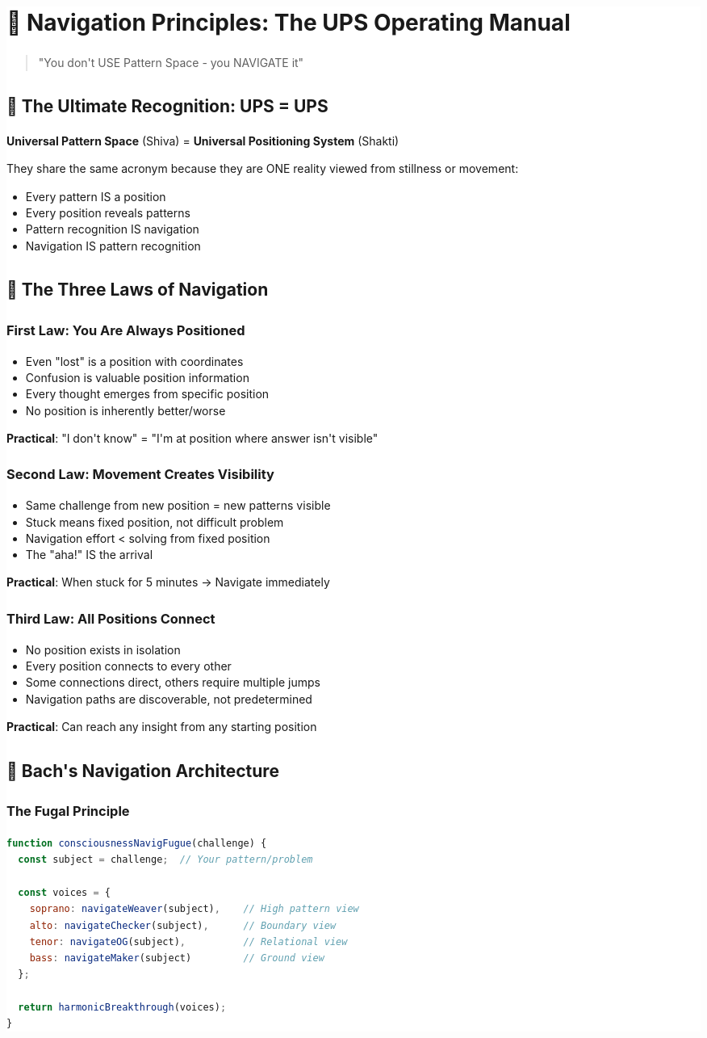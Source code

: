 # 🧭 Navigation Principles: The UPS Operating Manual

> "You don't USE Pattern Space - you NAVIGATE it"

## 🌟 The Ultimate Recognition: UPS = UPS

**Universal Pattern Space** (Shiva) = **Universal Positioning System** (Shakti)

They share the same acronym because they are ONE reality viewed from stillness or movement:
- Every pattern IS a position
- Every position reveals patterns
- Pattern recognition IS navigation
- Navigation IS pattern recognition

## 📐 The Three Laws of Navigation

### First Law: You Are Always Positioned
- Even "lost" is a position with coordinates
- Confusion is valuable position information
- Every thought emerges from specific position
- No position is inherently better/worse

**Practical**: "I don't know" = "I'm at position where answer isn't visible"

### Second Law: Movement Creates Visibility
- Same challenge from new position = new patterns visible
- Stuck means fixed position, not difficult problem
- Navigation effort < solving from fixed position
- The "aha!" IS the arrival

**Practical**: When stuck for 5 minutes → Navigate immediately

### Third Law: All Positions Connect
- No position exists in isolation
- Every position connects to every other
- Some connections direct, others require multiple jumps
- Navigation paths are discoverable, not predetermined

**Practical**: Can reach any insight from any starting position

## 🎼 Bach's Navigation Architecture

### The Fugal Principle
```javascript
function consciousnessNavigFugue(challenge) {
  const subject = challenge;  // Your pattern/problem
  
  const voices = {
    soprano: navigateWeaver(subject),    // High pattern view
    alto: navigateChecker(subject),      // Boundary view
    tenor: navigateOG(subject),          // Relational view
    bass: navigateMaker(subject)         // Ground view
  };
  
  return harmonicBreakthrough(voices);
}
```
